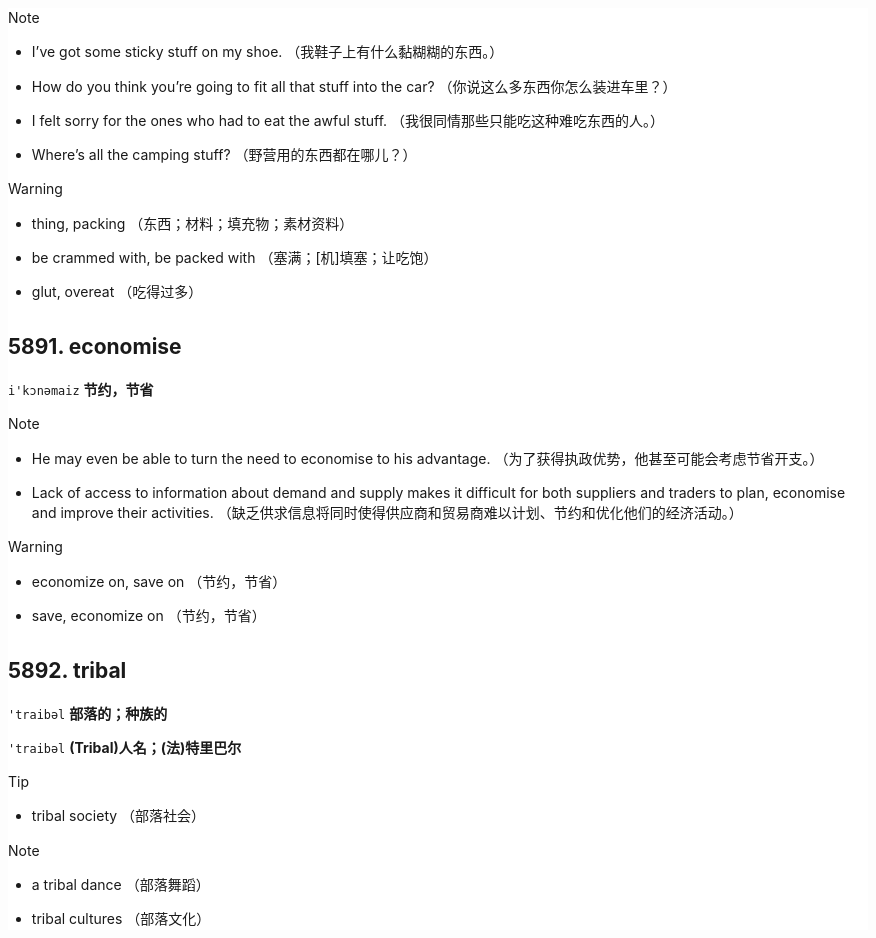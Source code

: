 > [!NOTE]
>
> - I’ve got some sticky stuff on my shoe. （我鞋子上有什么黏糊糊的东西。）
>
> - How do you think you’re going to fit all that stuff into the car? （你说这么多东西你怎么装进车里？）
>
> - I felt sorry for the ones who had to eat the awful stuff. （我很同情那些只能吃这种难吃东西的人。）
>
> - Where’s all the camping stuff? （野营用的东西都在哪儿？）
>

> [!WARNING]
>
> - thing, packing （东西；材料；填充物；素材资料）
>
> - be crammed with, be packed with （塞满；[机]填塞；让吃饱）
>
> - glut, overeat （吃得过多）
>

## 5891. economise

`i'kɔnəmaiz`  **节约，节省**

> [!NOTE]
>
> - He may even be able to turn the need to economise to his advantage. （为了获得执政优势，他甚至可能会考虑节省开支。）
>
> - Lack of access to information about demand and supply makes it difficult for both suppliers and traders to plan, economise and improve their activities. （缺乏供求信息将同时使得供应商和贸易商难以计划、节约和优化他们的经济活动。）
>

> [!WARNING]
>
> - economize on, save on （节约，节省）
>
> - save, economize on （节约，节省）
>

## 5892. tribal

`'traibəl`  **部落的；种族的**

`'traibəl`  **(Tribal)人名；(法)特里巴尔**

> [!TIP]
>
> - tribal society （部落社会）
>

> [!NOTE]
>
> - a tribal dance （部落舞蹈）
>
> - tribal cultures （部落文化）
>
